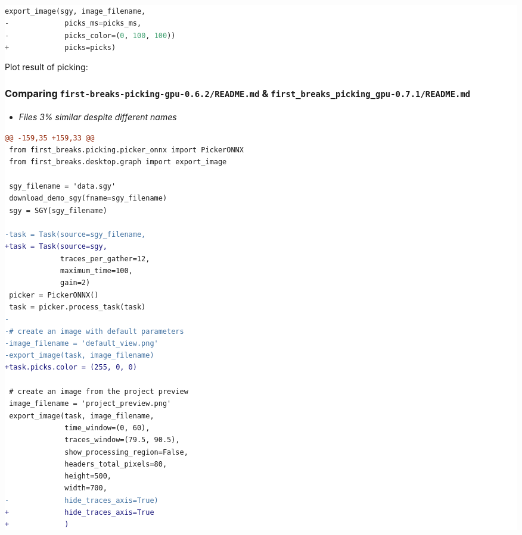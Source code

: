  ```python
 export_image(sgy, image_filename,
-             picks_ms=picks_ms,
-             picks_color=(0, 100, 100))
+             picks=picks)
 ```
 [code-block-end]:plot-sgy-custom-picks
 
 Plot result of picking:
 
 [code-block-start]:plot-sgy-real-picks
 ```python
```

### Comparing `first-breaks-picking-gpu-0.6.2/README.md` & `first_breaks_picking_gpu-0.7.1/README.md`

 * *Files 3% similar despite different names*

```diff
@@ -159,35 +159,33 @@
 from first_breaks.picking.picker_onnx import PickerONNX
 from first_breaks.desktop.graph import export_image
 
 sgy_filename = 'data.sgy'
 download_demo_sgy(fname=sgy_filename)
 sgy = SGY(sgy_filename)
 
-task = Task(source=sgy_filename,
+task = Task(source=sgy,
             traces_per_gather=12,
             maximum_time=100,
             gain=2)
 picker = PickerONNX()
 task = picker.process_task(task)
-
-# create an image with default parameters
-image_filename = 'default_view.png'
-export_image(task, image_filename)
+task.picks.color = (255, 0, 0)
 
 # create an image from the project preview
 image_filename = 'project_preview.png'
 export_image(task, image_filename,
              time_window=(0, 60),
              traces_window=(79.5, 90.5),
              show_processing_region=False,
              headers_total_pixels=80,
              height=500,
              width=700,
-             hide_traces_axis=True)
+             hide_traces_axis=True
+             )
 ```
 [code-block-end]:e2e-example
 